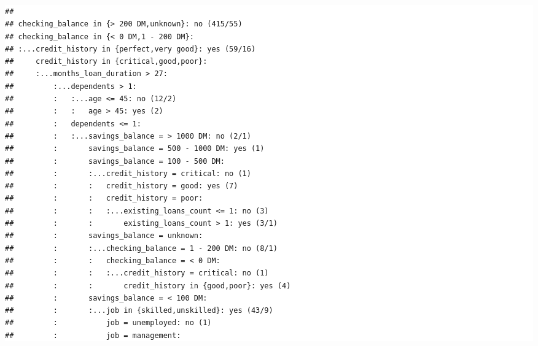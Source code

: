     ## 
    ## checking_balance in {> 200 DM,unknown}: no (415/55)
    ## checking_balance in {< 0 DM,1 - 200 DM}:
    ## :...credit_history in {perfect,very good}: yes (59/16)
    ##     credit_history in {critical,good,poor}:
    ##     :...months_loan_duration > 27:
    ##         :...dependents > 1:
    ##         :   :...age <= 45: no (12/2)
    ##         :   :   age > 45: yes (2)
    ##         :   dependents <= 1:
    ##         :   :...savings_balance = > 1000 DM: no (2/1)
    ##         :       savings_balance = 500 - 1000 DM: yes (1)
    ##         :       savings_balance = 100 - 500 DM:
    ##         :       :...credit_history = critical: no (1)
    ##         :       :   credit_history = good: yes (7)
    ##         :       :   credit_history = poor:
    ##         :       :   :...existing_loans_count <= 1: no (3)
    ##         :       :       existing_loans_count > 1: yes (3/1)
    ##         :       savings_balance = unknown:
    ##         :       :...checking_balance = 1 - 200 DM: no (8/1)
    ##         :       :   checking_balance = < 0 DM:
    ##         :       :   :...credit_history = critical: no (1)
    ##         :       :       credit_history in {good,poor}: yes (4)
    ##         :       savings_balance = < 100 DM:
    ##         :       :...job in {skilled,unskilled}: yes (43/9)
    ##         :           job = unemployed: no (1)
    ##         :           job = management: